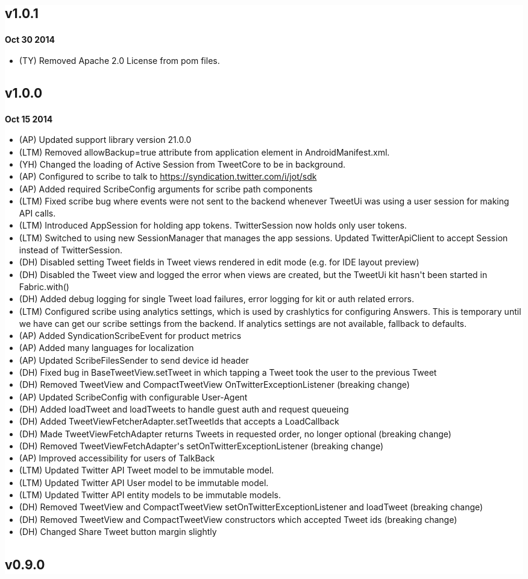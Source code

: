 ## v1.0.1
**Oct 30 2014**

* (TY) Removed Apache 2.0 License from pom files.

## v1.0.0
**Oct 15 2014**

* (AP) Updated support library version 21.0.0
* (LTM) Removed allowBackup=true attribute from application element in AndroidManifest.xml.
* (YH) Changed the loading of Active Session from TweetCore to be in background.
* (AP) Configured to scribe to talk to https://syndication.twitter.com/i/jot/sdk
* (AP) Added required ScribeConfig arguments for scribe path components
* (LTM) Fixed scribe bug where events were not sent to the backend whenever TweetUi was using a user session for making API calls.
* (LTM) Introduced AppSession for holding app tokens. TwitterSession now holds only user tokens.
* (LTM) Switched to using new SessionManager that manages the app sessions. Updated TwitterApiClient to accept Session instead of TwitterSession.
* (DH) Disabled setting Tweet fields in Tweet views rendered in edit mode (e.g. for IDE layout preview)
* (DH) Disabled the Tweet view and logged the error when views are created, but the TweetUi kit hasn't been started in Fabric.with()
* (DH) Added debug logging for single Tweet load failures, error logging for kit or auth related errors.
* (LTM) Configured scribe using analytics settings, which is used by crashlytics for configuring Answers. This is temporary until we have can get our scribe settings from the backend. If analytics settings are not available, fallback to defaults.
* (AP) Added SyndicationScribeEvent for product metrics
* (AP) Added many languages for localization
* (AP) Updated ScribeFilesSender to send device id header
* (DH) Fixed bug in BaseTweetView.setTweet in which tapping a Tweet took the user to the previous Tweet
* (DH) Removed TweetView and CompactTweetView OnTwitterExceptionListener (breaking change)
* (AP) Updated ScribeConfig with configurable User-Agent
* (DH) Added loadTweet and loadTweets to handle guest auth and request queueing
* (DH) Added TweetViewFetcherAdapter.setTweetIds that accepts a LoadCallback
* (DH) Made TweetViewFetchAdapter returns Tweets in requested order, no longer optional (breaking change)
* (DH) Removed TweetViewFetchAdapter's setOnTwitterExceptionListener (breaking change)
* (AP) Improved accessibility for users of TalkBack
* (LTM) Updated Twitter API Tweet model to be immutable model.
* (LTM) Updated Twitter API User model to be immutable model.
* (LTM) Updated Twitter API entity models to be immutable models.
* (DH) Removed TweetView and CompactTweetView setOnTwitterExceptionListener and loadTweet (breaking change)
* (DH) Removed TweetView and CompactTweetView constructors which accepted Tweet ids (breaking change)
* (DH) Changed Share Tweet button margin slightly

## v0.9.0
